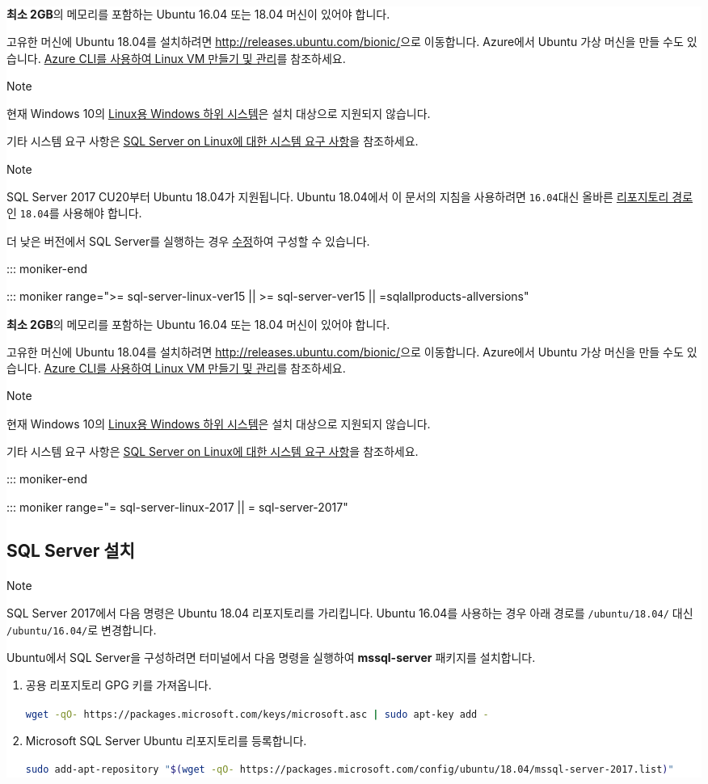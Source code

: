 **최소 2GB**의 메모리를 포함하는 Ubuntu 16.04 또는 18.04 머신이 있어야 합니다.

고유한 머신에 Ubuntu 18.04를 설치하려면 <http://releases.ubuntu.com/bionic/>으로 이동합니다. Azure에서 Ubuntu 가상 머신을 만들 수도 있습니다. [Azure CLI를 사용하여 Linux VM 만들기 및 관리](/azure/virtual-machines/linux/tutorial-manage-vm)를 참조하세요.

> [!NOTE]
> 현재 Windows 10의 [Linux용 Windows 하위 시스템](/windows/wsl/about)은 설치 대상으로 지원되지 않습니다.

기타 시스템 요구 사항은 [SQL Server on Linux에 대한 시스템 요구 사항](sql-server-linux-setup.md#system)을 참조하세요.

> [!NOTE]
> SQL Server 2017 CU20부터 Ubuntu 18.04가 지원됩니다. Ubuntu 18.04에서 이 문서의 지침을 사용하려면 `16.04`대신 올바른 [리포지토리 경로](sql-server-linux-change-repo.md)인 `18.04`를 사용해야 합니다.
>
> 더 낮은 버전에서 SQL Server를 실행하는 경우 [수정](/archive/blogs/sql_server_team/installing-sql-server-2017-for-linux-on-ubuntu-18-04-lts)하여 구성할 수 있습니다.

::: moniker-end


::: moniker range=">= sql-server-linux-ver15 || >= sql-server-ver15 || =sqlallproducts-allversions"

**최소 2GB**의 메모리를 포함하는 Ubuntu 16.04 또는 18.04 머신이 있어야 합니다.

고유한 머신에 Ubuntu 18.04를 설치하려면 <http://releases.ubuntu.com/bionic/>으로 이동합니다. Azure에서 Ubuntu 가상 머신을 만들 수도 있습니다. [Azure CLI를 사용하여 Linux VM 만들기 및 관리](/azure/virtual-machines/linux/tutorial-manage-vm)를 참조하세요.

> [!NOTE]
> 현재 Windows 10의 [Linux용 Windows 하위 시스템](/windows/wsl/about)은 설치 대상으로 지원되지 않습니다.

기타 시스템 요구 사항은 [SQL Server on Linux에 대한 시스템 요구 사항](sql-server-linux-setup.md#system)을 참조하세요.

::: moniker-end


::: moniker range="= sql-server-linux-2017 || = sql-server-2017"

## <a name="install-sql-server"></a><a id="install"></a>SQL Server 설치

> [!NOTE]
> SQL Server 2017에서 다음 명령은 Ubuntu 18.04 리포지토리를 가리킵니다. Ubuntu 16.04를 사용하는 경우 아래 경로를 `/ubuntu/18.04/` 대신 `/ubuntu/16.04/`로 변경합니다.

Ubuntu에서 SQL Server을 구성하려면 터미널에서 다음 명령을 실행하여 **mssql-server** 패키지를 설치합니다.

1. 공용 리포지토리 GPG 키를 가져옵니다.

   ```bash
   wget -qO- https://packages.microsoft.com/keys/microsoft.asc | sudo apt-key add -
   ```

2. Microsoft SQL Server Ubuntu 리포지토리를 등록합니다.

   ```bash
   sudo add-apt-repository "$(wget -qO- https://packages.microsoft.com/config/ubuntu/18.04/mssql-server-2017.list)"
   ```
